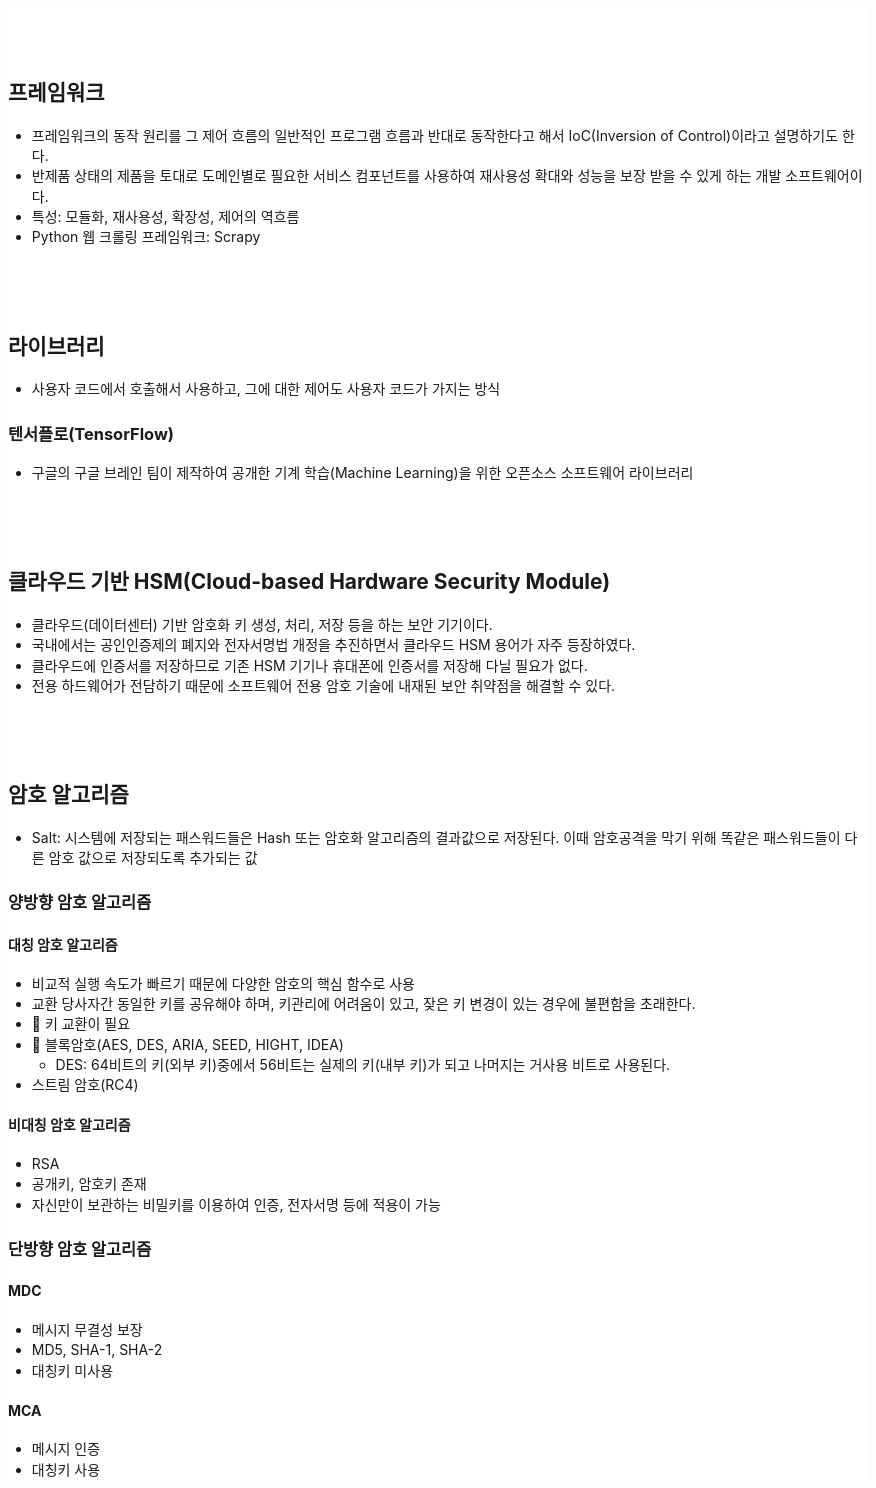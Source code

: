 <br><br>
## 프레임워크
+ 프레임워크의 동작 원리를 그 제어 흐름의 일반적인 프로그램 흐름과 반대로 동작한다고 해서 IoC(Inversion of Control)이라고 설명하기도 한다.
+ 반제품 상태의 제품을 토대로 도메인별로 필요한 서비스 컴포넌트를 사용하여 재사용성 확대와 성능을 보장 받을 수 있게 하는 개발 소프트웨어이다.
+ 특성: 모듈화, 재사용성, 확장성, 제어의 역흐름
+ Python 웹 크롤링 프레임워크: Scrapy

<br><br>
## 라이브러리
+ 사용자 코드에서 호출해서 사용하고, 그에 대한 제어도 사용자 코드가 가지는 방식
### 텐서플로(TensorFlow)
+ 구글의 구글 브레인 팀이 제작하여 공개한 기계 학습(Machine Learning)을 위한 오픈소스 소프트웨어 라이브러리

<br><br>
## 클라우드 기반 HSM(Cloud-based Hardware Security Module)
+ 클라우드(데이터센터) 기반 암호화 키 생성, 처리, 저장 등을 하는 보안 기기이다.
+ 국내에서는 공인인증제의 폐지와 전자서명법 개정을 추진하면서 클라우드 HSM 용어가 자주 등장하였다.
+ 클라우드에 인증서를 저장하므로 기존 HSM 기기나 휴대폰에 인증서를 저장해 다닐 필요가 없다.
+ 전용 하드웨어가 전담하기 때문에 소프트웨어 전용 암호 기술에 내재된 보안 취약점을 해결할 수 있다.

<br><br>
## 암호 알고리즘
+ Salt: 시스템에 저장되는 패스워드들은 Hash 또는 암호화 알고리즘의 결과값으로 저장된다. 이때 암호공격을 막기 위해 똑같은 패스워드들이 다른 암호 값으로 저장되도록 추가되는 값
### 양방향 암호 알고리즘
#### 대칭 암호 알고리즘
+ 비교적 실행 속도가 빠르기 때문에 다양한 암호의 핵심 함수로 사용
+ 교환 당사자간 동일한 키를 공유해야 하며, 키관리에 어려움이 있고, 잦은 키 변경이 있는 경우에 불편함을 초래한다.
+ 📌 키 교환이 필요
+ 📌 블록암호(AES, DES, ARIA, SEED, HIGHT, IDEA)
  + DES: 64비트의 키(외부 키)중에서 56비트는 실제의 키(내부 키)가 되고 나머지는 거사용 비트로 사용된다.
+ 스트림 암호(RC4)
#### 비대칭 암호 알고리즘
+ RSA
+ 공개키, 암호키 존재
+ 자신만이 보관하는 비밀키를 이용하여 인증, 전자서명 등에 적용이 가능
### 단방향 암호 알고리즘
#### MDC
+ 메시지 무결성 보장
+ MD5, SHA-1, SHA-2
+ 대칭키 미사용
#### MCA
+ 메시지 인증
+ 대칭키 사용
